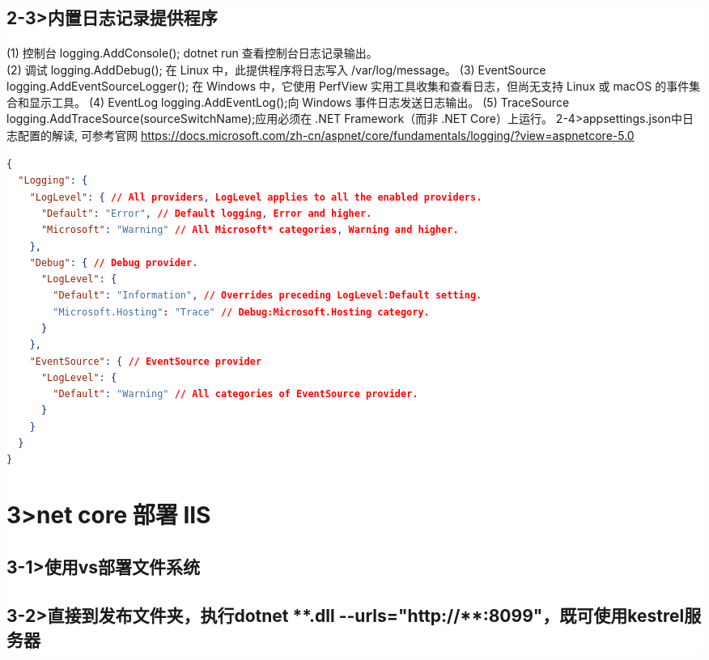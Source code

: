 
## 2-3>内置日志记录提供程序

(1) 控制台
logging.AddConsole(); dotnet run 查看控制台日志记录输出。  
(2) 调试
logging.AddDebug(); 在 Linux 中，此提供程序将日志写入 /var/log/message。
(3) EventSource
logging.AddEventSourceLogger(); 在 Windows 中，它使用 PerfView 实用工具收集和查看日志，但尚无支持 Linux 或 macOS 的事件集合和显示工具。
(4) EventLog
logging.AddEventLog();向 Windows 事件日志发送日志输出。
(5) TraceSource
logging.AddTraceSource(sourceSwitchName);应用必须在 .NET Framework（而非 .NET Core）上运行。
2-4>appsettings.json中日志配置的解读, 可参考官网 https://docs.microsoft.com/zh-cn/aspnet/core/fundamentals/logging/?view=aspnetcore-5.0

```json
{
  "Logging": {
    "LogLevel": { // All providers, LogLevel applies to all the enabled providers.
      "Default": "Error", // Default logging, Error and higher.
      "Microsoft": "Warning" // All Microsoft* categories, Warning and higher.
    },
    "Debug": { // Debug provider.
      "LogLevel": {
        "Default": "Information", // Overrides preceding LogLevel:Default setting.
        "Microsoft.Hosting": "Trace" // Debug:Microsoft.Hosting category.
      }
    },
    "EventSource": { // EventSource provider
      "LogLevel": {
        "Default": "Warning" // All categories of EventSource provider.
      }
    }
  }
}
```



# 3>net core 部署 IIS

## 3-1>使用vs部署文件系统



## 3-2>直接到发布文件夹，执行dotnet **.dll --urls="http://\**:8099"，既可使用kestrel服务器


